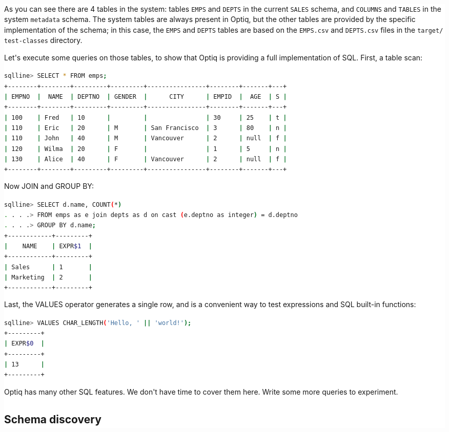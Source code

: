 As you can see there are 4 tables in the system: tables
<code>EMPS</code> and <code>DEPTS</code> in the current
<code>SALES</code> schema, and <code>COLUMNS</code> and
<code>TABLES</code> in the system <code>metadata</code> schema. The
system tables are always present in Optiq, but the other tables are
provided by the specific implementation of the schema; in this case,
the <code>EMPS</code> and <code>DEPTS</code> tables are based on the
<code>EMPS.csv</code> and <code>DEPTS.csv</code> files in the
<code>target/test-classes</code> directory.

Let's execute some queries on those tables, to show that Optiq is providing
a full implementation of SQL. First, a table scan:

```bash
sqlline> SELECT * FROM emps;
+--------+--------+---------+---------+----------------+--------+-------+---+
| EMPNO  |  NAME  | DEPTNO  | GENDER  |      CITY      | EMPID  |  AGE  | S |
+--------+--------+---------+---------+----------------+--------+-------+---+
| 100    | Fred   | 10      |         |                | 30     | 25    | t |
| 110    | Eric   | 20      | M       | San Francisco  | 3      | 80    | n |
| 110    | John   | 40      | M       | Vancouver      | 2      | null  | f |
| 120    | Wilma  | 20      | F       |                | 1      | 5     | n |
| 130    | Alice  | 40      | F       | Vancouver      | 2      | null  | f |
+--------+--------+---------+---------+----------------+--------+-------+---+
```

Now JOIN and GROUP BY:

```bash
sqlline> SELECT d.name, COUNT(*)
. . . .> FROM emps as e join depts as d on cast (e.deptno as integer) = d.deptno
. . . .> GROUP BY d.name;
+------------+---------+
|    NAME    | EXPR$1  |
+------------+---------+
| Sales      | 1       |
| Marketing  | 2       |
+------------+---------+
```

Last, the VALUES operator generates a single row, and is a convenient
way to test expressions and SQL built-in functions:

```bash
sqlline> VALUES CHAR_LENGTH('Hello, ' || 'world!');
+---------+
| EXPR$0  |
+---------+
| 13      |
+---------+
```

Optiq has many other SQL features. We don't have time to cover them
here. Write some more queries to experiment.

## Schema discovery
